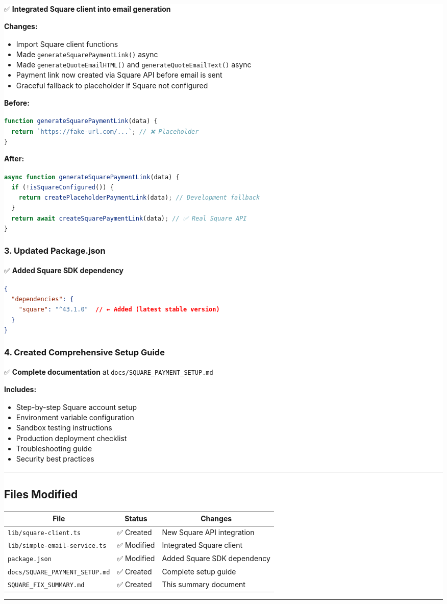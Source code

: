 ✅ **Integrated Square client into email generation**

**Changes:**
- Import Square client functions
- Made `generateSquarePaymentLink()` async
- Made `generateQuoteEmailHTML()` and `generateQuoteEmailText()` async
- Payment link now created via Square API before email is sent
- Graceful fallback to placeholder if Square not configured

**Before:**
```typescript
function generateSquarePaymentLink(data) {
  return `https://fake-url.com/...`; // ❌ Placeholder
}
```

**After:**
```typescript
async function generateSquarePaymentLink(data) {
  if (!isSquareConfigured()) {
    return createPlaceholderPaymentLink(data); // Development fallback
  }
  return await createSquarePaymentLink(data); // ✅ Real Square API
}
```

### 3. Updated Package.json

✅ **Added Square SDK dependency**

```json
{
  "dependencies": {
    "square": "^43.1.0"  // ← Added (latest stable version)
  }
}
```

### 4. Created Comprehensive Setup Guide

✅ **Complete documentation** at `docs/SQUARE_PAYMENT_SETUP.md`

**Includes:**
- Step-by-step Square account setup
- Environment variable configuration
- Sandbox testing instructions
- Production deployment checklist
- Troubleshooting guide
- Security best practices

---

## Files Modified

| File | Status | Changes |
|------|--------|---------|
| `lib/square-client.ts` | ✅ Created | New Square API integration |
| `lib/simple-email-service.ts` | ✅ Modified | Integrated Square client |
| `package.json` | ✅ Modified | Added Square SDK dependency |
| `docs/SQUARE_PAYMENT_SETUP.md` | ✅ Created | Complete setup guide |
| `SQUARE_FIX_SUMMARY.md` | ✅ Created | This summary document |

---